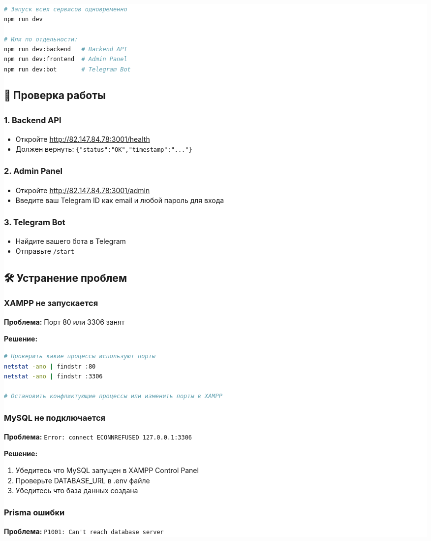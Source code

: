 ```bash
# Запуск всех сервисов одновременно
npm run dev

# Или по отдельности:
npm run dev:backend   # Backend API
npm run dev:frontend  # Admin Panel
npm run dev:bot       # Telegram Bot
```

## 🔧 Проверка работы

### 1. Backend API
- Откройте http://82.147.84.78:3001/health
- Должен вернуть: `{"status":"OK","timestamp":"..."}`

### 2. Admin Panel
- Откройте http://82.147.84.78:3001/admin
- Введите ваш Telegram ID как email и любой пароль для входа

### 3. Telegram Bot
- Найдите вашего бота в Telegram
- Отправьте `/start`

## 🛠️ Устранение проблем

### XAMPP не запускается

**Проблема:** Порт 80 или 3306 занят

**Решение:**
```bash
# Проверить какие процессы используют порты
netstat -ano | findstr :80
netstat -ano | findstr :3306

# Остановить конфликтующие процессы или изменить порты в XAMPP
```

### MySQL не подключается

**Проблема:** `Error: connect ECONNREFUSED 127.0.0.1:3306`

**Решение:**
1. Убедитесь что MySQL запущен в XAMPP Control Panel
2. Проверьте DATABASE_URL в .env файле
3. Убедитесь что база данных создана

### Prisma ошибки

**Проблема:** `P1001: Can't reach database server`
